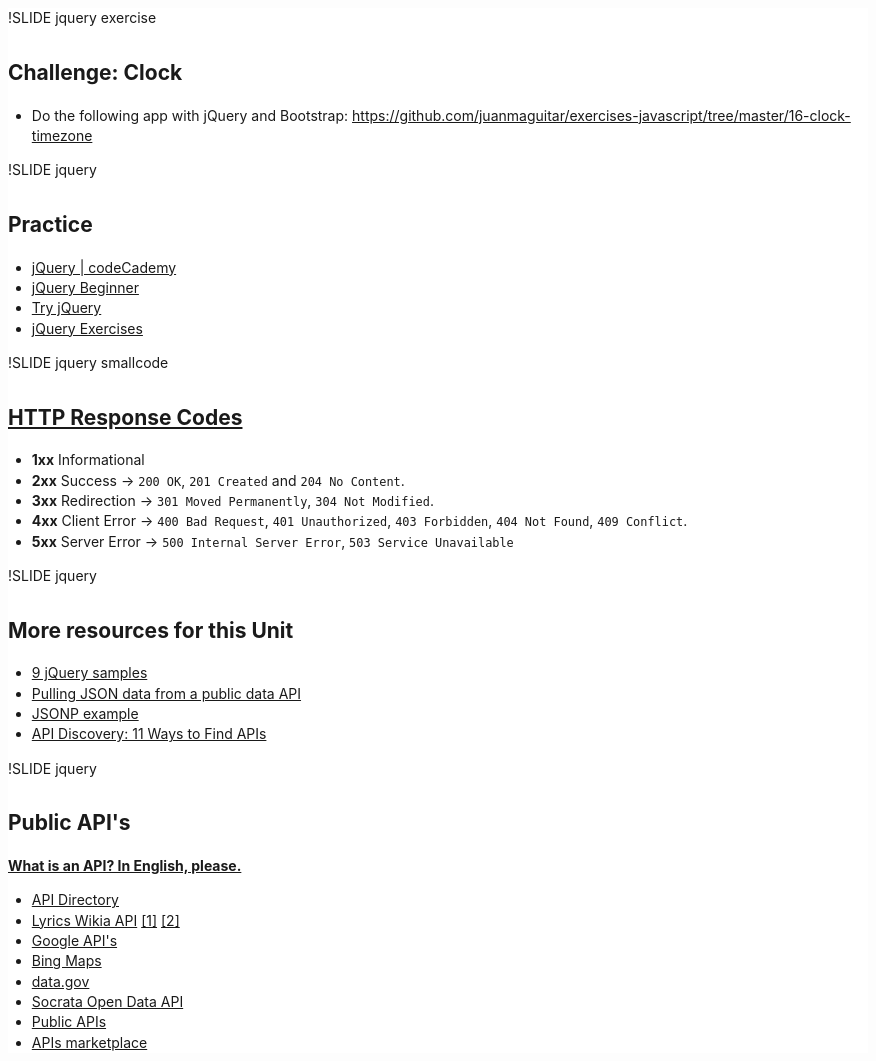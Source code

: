 !SLIDE jquery exercise

## <span class="icon-laptop"></span> Challenge: Clock

- Do the following app with jQuery and Bootstrap: https://github.com/juanmaguitar/exercises-javascript/tree/master/16-clock-timezone

!SLIDE jquery

## Practice

- [jQuery | codeCademy](https://www.codecademy.com/learn/jquery)
- [jQuery Beginner](http://jqexercise.droppages.com/)
- [Try jQuery](http://try.jquery.com/levels/1/challenges/1) 
- [jQuery Exercises](https://github.com/macloo/jquery_exercises)

!SLIDE jquery smallcode

## [HTTP Response Codes](http://www.restapitutorial.com/httpstatuscodes.html)

- **1xx** Informational
- **2xx** Success → `200 OK`, `201 Created` and `204 No Content`.
- **3xx** Redirection → `301 Moved Permanently`, `304 Not Modified`.
- **4xx** Client Error → `400 Bad Request`, `401 Unauthorized`, `403 Forbidden`, `404 Not Found`, `409 Conflict`. ​
- **5xx** Server Error → `500 Internal Server Error`, `503 Service Unavailable`
​


!SLIDE jquery

## More resources for this Unit

- [9 jQuery samples](http://johnpapa.net/9-jquery-samples/)
- [Pulling JSON data from a public data API](http://themarklee.com/2014/04/03/pulling-json-data-open-data-api/)
- [JSONP example](https://jsfiddle.net/juanma/az6rvze2/1/)
- [API Discovery: 11 Ways to Find APIs](http://nordicapis.com/api-discovery-11-ways-to-find-apis/)


!SLIDE jquery

## Public API's

[**What is an API? In English, please.**](https://medium.freecodecamp.com/what-is-an-api-in-english-please-b880a3214a82#.s2eyo018j)

- [API Directory](http://www.programmableweb.com/apis/directory)
- [Lyrics Wikia API](http://lyric-api.herokuapp.com/api) [[1]](http://lyric-api.herokuapp.com/api/find/John%20Lennon/Imagine) [[2]](http://lyric-api.herokuapp.com/api/find/The%20Beatles/Get%20Back)
- [Google API's](https://developers.google.com/api-client-library/javascript/start/start-js)
- [Bing Maps](http://www.earthware.co.uk/blog/using-jquery-with-the-bing-maps-rest-api/#.VsDFOpPJxE4)
- [data.gov](http://www.data.gov/)
- [Socrata Open Data API](https://dev.socrata.com/)
- [Public APIs](https://www.publicapis.com/)
- [APIs marketplace](https://market.mashape.com/explore)
